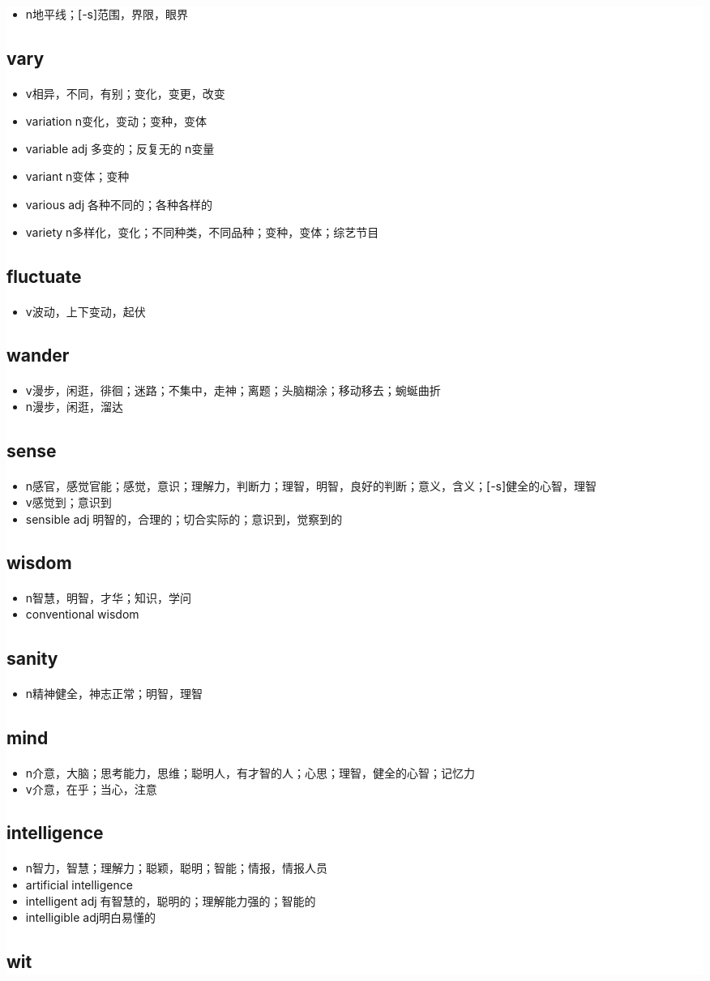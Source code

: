 * n地平线；[-s]范围，界限，眼界

## vary

* v相异，不同，有别；变化，变更，改变

* variation n变化，变动；变种，变体
* variable  adj 多变的；反复无的  n变量
* variant   n变体；变种
* various adj 各种不同的；各种各样的
* variety  n多样化，变化；不同种类，不同品种；变种，变体；综艺节目

## fluctuate

* v波动，上下变动，起伏

## wander

* v漫步，闲逛，徘徊；迷路；不集中，走神；离题；头脑糊涂；移动移去；蜿蜒曲折
* n漫步，闲逛，溜达

## sense

* n感官，感觉官能；感觉，意识；理解力，判断力；理智，明智，良好的判断；意义，含义；[-s]健全的心智，理智
* v感觉到；意识到
* sensible adj 明智的，合理的；切合实际的；意识到，觉察到的

## wisdom

* n智慧，明智，才华；知识，学问
* conventional wisdom

## sanity

* n精神健全，神志正常；明智，理智

## mind

* n介意，大脑；思考能力，思维；聪明人，有才智的人；心思；理智，健全的心智；记忆力
* v介意，在乎；当心，注意

## intelligence

* n智力，智慧；理解力；聪颖，聪明；智能；情报，情报人员
* artificial intelligence
* intelligent adj 有智慧的，聪明的；理解能力强的；智能的
* intelligible adj明白易懂的

## wit
